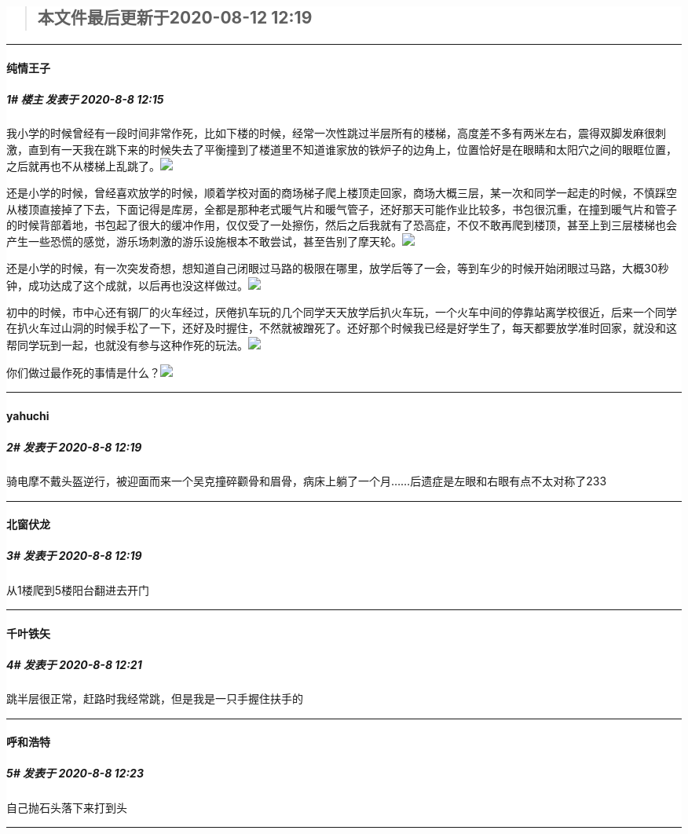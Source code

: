 > ## **本文件最后更新于2020-08-12 12:19** 


-----

####  纯情王子  
##### 1#       楼主       发表于 2020-8-8 12:15


我小学的时候曾经有一段时间非常作死，比如下楼的时候，经常一次性跳过半层所有的楼梯，高度差不多有两米左右，震得双脚发麻很刺激，直到有一天我在跳下来的时候失去了平衡撞到了楼道里不知道谁家放的铁炉子的边角上，位置恰好是在眼睛和太阳穴之间的眼眶位置，之后就再也不从楼梯上乱跳了。<img src="https://static.saraba1st.com/image/smiley/face2017/002.png" referrerpolicy="no-referrer">

还是小学的时候，曾经喜欢放学的时候，顺着学校对面的商场梯子爬上楼顶走回家，商场大概三层，某一次和同学一起走的时候，不慎踩空从楼顶直接掉了下去，下面记得是库房，全都是那种老式暖气片和暖气管子，还好那天可能作业比较多，书包很沉重，在撞到暖气片和管子的时候背部着地，书包起了很大的缓冲作用，仅仅受了一处擦伤，然后之后我就有了恐高症，不仅不敢再爬到楼顶，甚至上到三层楼梯也会产生一些恐慌的感觉，游乐场刺激的游乐设施根本不敢尝试，甚至告别了摩天轮。<img src="https://static.saraba1st.com/image/smiley/face2017/002.png" referrerpolicy="no-referrer">

还是小学的时候，有一次突发奇想，想知道自己闭眼过马路的极限在哪里，放学后等了一会，等到车少的时候开始闭眼过马路，大概30秒钟，成功达成了这个成就，以后再也没这样做过。<img src="https://static.saraba1st.com/image/smiley/face2017/002.png" referrerpolicy="no-referrer">

初中的时候，市中心还有钢厂的火车经过，厌倦扒车玩的几个同学天天放学后扒火车玩，一个火车中间的停靠站离学校很近，后来一个同学在扒火车过山洞的时候手松了一下，还好及时握住，不然就被蹭死了。还好那个时候我已经是好学生了，每天都要放学准时回家，就没和这帮同学玩到一起，也就没有参与这种作死的玩法。<img src="https://static.saraba1st.com/image/smiley/face2017/002.png" referrerpolicy="no-referrer">

你们做过最作死的事情是什么？<img src="https://static.saraba1st.com/image/smiley/face2017/002.png" referrerpolicy="no-referrer">


-----

####  yahuchi  
##### 2#       发表于 2020-8-8 12:19


骑电摩不戴头盔逆行，被迎面而来一个吴克撞碎颧骨和眉骨，病床上躺了一个月……后遗症是左眼和右眼有点不太对称了233


-----

####  北窗伏龙  
##### 3#       发表于 2020-8-8 12:19


从1楼爬到5楼阳台翻进去开门


-----

####  千叶铁矢  
##### 4#       发表于 2020-8-8 12:21


跳半层很正常，赶路时我经常跳，但是我是一只手握住扶手的


-----

####  呼和浩特  
##### 5#       发表于 2020-8-8 12:23


自己抛石头落下来打到头


-----
